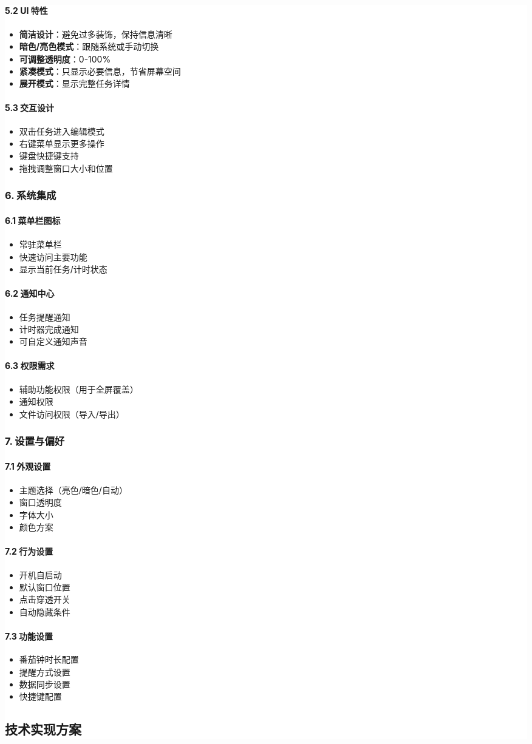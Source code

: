 #### 5.2 UI 特性
- **简洁设计**：避免过多装饰，保持信息清晰
- **暗色/亮色模式**：跟随系统或手动切换
- **可调整透明度**：0-100%
- **紧凑模式**：只显示必要信息，节省屏幕空间
- **展开模式**：显示完整任务详情

#### 5.3 交互设计
- 双击任务进入编辑模式
- 右键菜单显示更多操作
- 键盘快捷键支持
- 拖拽调整窗口大小和位置

### 6. 系统集成

#### 6.1 菜单栏图标
- 常驻菜单栏
- 快速访问主要功能
- 显示当前任务/计时状态

#### 6.2 通知中心
- 任务提醒通知
- 计时器完成通知
- 可自定义通知声音

#### 6.3 权限需求
- 辅助功能权限（用于全屏覆盖）
- 通知权限
- 文件访问权限（导入/导出）

### 7. 设置与偏好

#### 7.1 外观设置
- 主题选择（亮色/暗色/自动）
- 窗口透明度
- 字体大小
- 颜色方案

#### 7.2 行为设置
- 开机自启动
- 默认窗口位置
- 点击穿透开关
- 自动隐藏条件

#### 7.3 功能设置
- 番茄钟时长配置
- 提醒方式设置
- 数据同步设置
- 快捷键配置

## 技术实现方案

